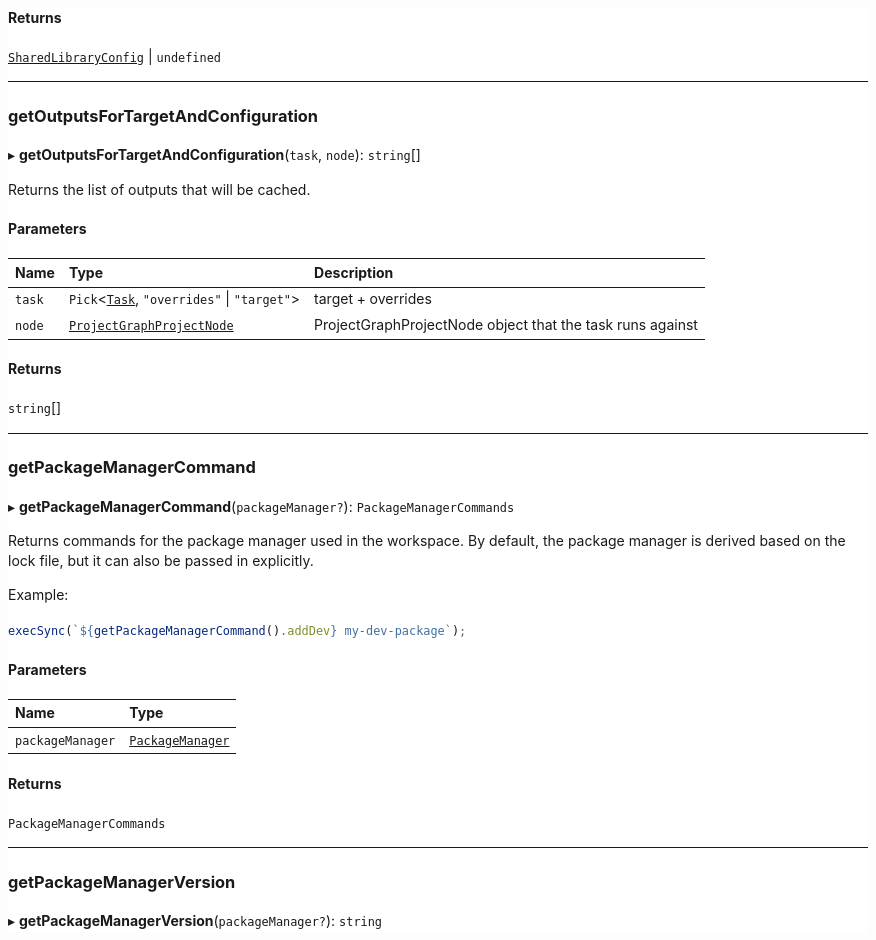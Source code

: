 #### Returns

[`SharedLibraryConfig`](../../devkit/documents/nrwl_devkit#sharedlibraryconfig) \| `undefined`

---

### getOutputsForTargetAndConfiguration

▸ **getOutputsForTargetAndConfiguration**(`task`, `node`): `string`[]

Returns the list of outputs that will be cached.

#### Parameters

| Name   | Type                                                                                    | Description                                               |
| :----- | :-------------------------------------------------------------------------------------- | :-------------------------------------------------------- |
| `task` | `Pick`<[`Task`](../../devkit/documents/nrwl_devkit#task), `"overrides"` \| `"target"`\> | target + overrides                                        |
| `node` | [`ProjectGraphProjectNode`](../../devkit/documents/nrwl_devkit#projectgraphprojectnode) | ProjectGraphProjectNode object that the task runs against |

#### Returns

`string`[]

---

### getPackageManagerCommand

▸ **getPackageManagerCommand**(`packageManager?`): `PackageManagerCommands`

Returns commands for the package manager used in the workspace.
By default, the package manager is derived based on the lock file,
but it can also be passed in explicitly.

Example:

```javascript
execSync(`${getPackageManagerCommand().addDev} my-dev-package`);
```

#### Parameters

| Name             | Type                                                                  |
| :--------------- | :-------------------------------------------------------------------- |
| `packageManager` | [`PackageManager`](../../devkit/documents/nrwl_devkit#packagemanager) |

#### Returns

`PackageManagerCommands`

---

### getPackageManagerVersion

▸ **getPackageManagerVersion**(`packageManager?`): `string`
